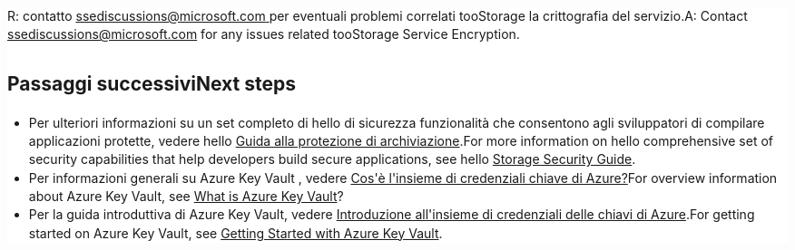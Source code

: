 <span data-ttu-id="abf3e-185">R: contatto [ ssediscussions@microsoft.com ](mailto:ssediscussions@microsoft.com) per eventuali problemi correlati tooStorage la crittografia del servizio.</span><span class="sxs-lookup"><span data-stu-id="abf3e-185">A: Contact [ssediscussions@microsoft.com](mailto:ssediscussions@microsoft.com) for any issues related tooStorage Service Encryption.</span></span> 

## <a name="next-steps"></a><span data-ttu-id="abf3e-186">Passaggi successivi</span><span class="sxs-lookup"><span data-stu-id="abf3e-186">Next steps</span></span>

*   <span data-ttu-id="abf3e-187">Per ulteriori informazioni su un set completo di hello di sicurezza funzionalità che consentono agli sviluppatori di compilare applicazioni protette, vedere hello [Guida alla protezione di archiviazione](https://docs.microsoft.com/en-us/azure/storage/storage-security-guide).</span><span class="sxs-lookup"><span data-stu-id="abf3e-187">For more information on hello comprehensive set of security capabilities that help developers build secure applications, see hello [Storage Security Guide](https://docs.microsoft.com/en-us/azure/storage/storage-security-guide).</span></span>
*   <span data-ttu-id="abf3e-188">Per informazioni generali su Azure Key Vault , vedere [Cos'è l'insieme di credenziali chiave di Azure?](https://docs.microsoft.com/en-us/azure/key-vault/key-vault-whatis)</span><span class="sxs-lookup"><span data-stu-id="abf3e-188">For overview information about Azure Key Vault, see [What is Azure Key Vault](https://docs.microsoft.com/en-us/azure/key-vault/key-vault-whatis)?</span></span>
*   <span data-ttu-id="abf3e-189">Per la guida introduttiva di Azure Key Vault, vedere [Introduzione all'insieme di credenziali delle chiavi di Azure](../../key-vault/key-vault-get-started.md).</span><span class="sxs-lookup"><span data-stu-id="abf3e-189">For getting started on Azure Key Vault, see [Getting Started with Azure Key Vault](../../key-vault/key-vault-get-started.md).</span></span>
